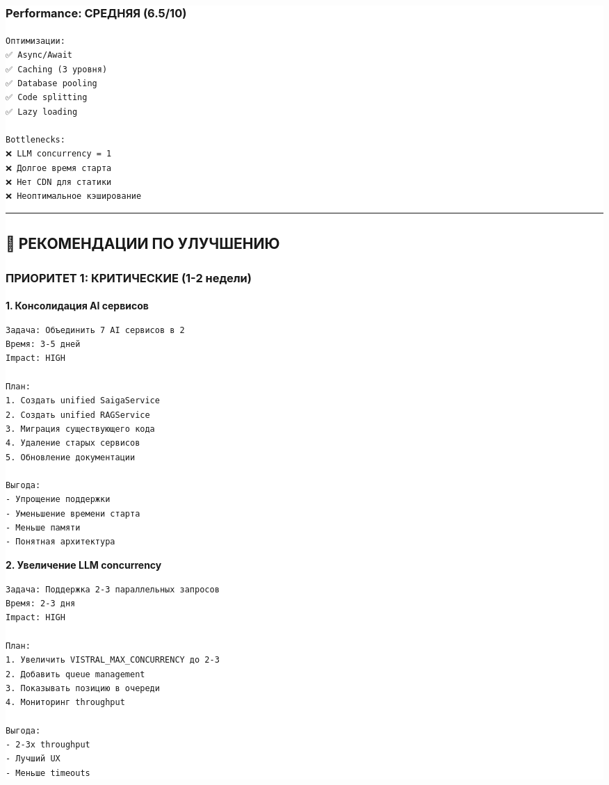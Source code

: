 ### Performance: СРЕДНЯЯ (6.5/10)

```
Оптимизации:
✅ Async/Await
✅ Caching (3 уровня)
✅ Database pooling
✅ Code splitting
✅ Lazy loading

Bottlenecks:
❌ LLM concurrency = 1
❌ Долгое время старта
❌ Нет CDN для статики
❌ Неоптимальное кэширование
```


---

## 🎯 РЕКОМЕНДАЦИИ ПО УЛУЧШЕНИЮ

### ПРИОРИТЕТ 1: КРИТИЧЕСКИЕ (1-2 недели)

**1. Консолидация AI сервисов**
```
Задача: Объединить 7 AI сервисов в 2
Время: 3-5 дней
Impact: HIGH

План:
1. Создать unified SaigaService
2. Создать unified RAGService
3. Миграция существующего кода
4. Удаление старых сервисов
5. Обновление документации

Выгода:
- Упрощение поддержки
- Уменьшение времени старта
- Меньше памяти
- Понятная архитектура
```

**2. Увеличение LLM concurrency**
```
Задача: Поддержка 2-3 параллельных запросов
Время: 2-3 дня
Impact: HIGH

План:
1. Увеличить VISTRAL_MAX_CONCURRENCY до 2-3
2. Добавить queue management
3. Показывать позицию в очереди
4. Мониторинг throughput

Выгода:
- 2-3x throughput
- Лучший UX
- Меньше timeouts
```
